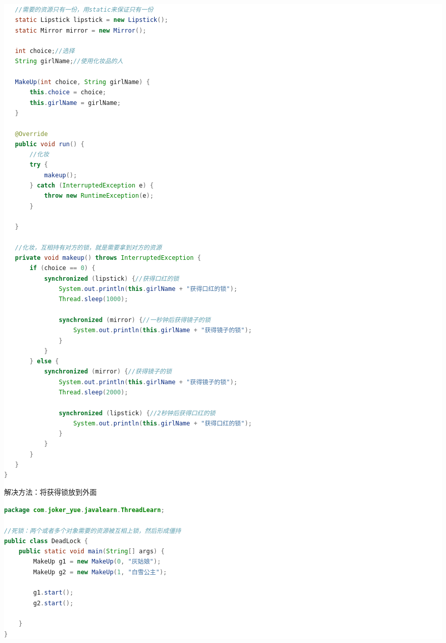  ~~~java
    //需要的资源只有一份，用static来保证只有一份
    static Lipstick lipstick = new Lipstick();
    static Mirror mirror = new Mirror();

    int choice;//选择
    String girlName;//使用化妆品的人

    MakeUp(int choice, String girlName) {
        this.choice = choice;
        this.girlName = girlName;
    }

    @Override
    public void run() {
        //化妆
        try {
            makeup();
        } catch (InterruptedException e) {
            throw new RuntimeException(e);
        }

    }

    //化妆，互相持有对方的锁，就是需要拿到对方的资源
    private void makeup() throws InterruptedException {
        if (choice == 0) {
            synchronized (lipstick) {//获得口红的锁
                System.out.println(this.girlName + "获得口红的锁");
                Thread.sleep(1000);

                synchronized (mirror) {//一秒钟后获得镜子的锁
                    System.out.println(this.girlName + "获得镜子的锁");
                }
            }
        } else {
            synchronized (mirror) {//获得镜子的锁
                System.out.println(this.girlName + "获得镜子的锁");
                Thread.sleep(2000);
                
                synchronized (lipstick) {//2秒钟后获得口红的锁
                    System.out.println(this.girlName + "获得口红的锁");
                }
            }
        }
    }
}
 ~~~

解决方法：将获得锁放到外面

~~~java
package com.joker_yue.javalearn.ThreadLearn;

//死锁：两个或者多个对象需要的资源被互相上锁，然后形成僵持
public class DeadLock {
    public static void main(String[] args) {
        MakeUp g1 = new MakeUp(0, "灰姑娘");
        MakeUp g2 = new MakeUp(1, "白雪公主");

        g1.start();
        g2.start();

    }
}
~~~
